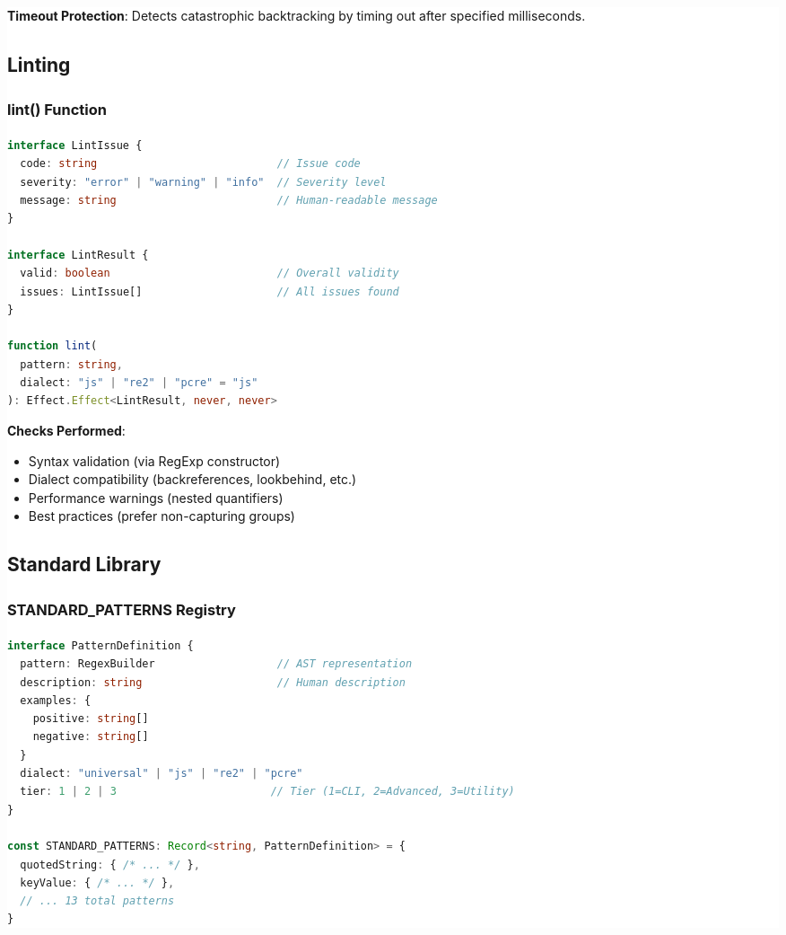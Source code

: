 **Timeout Protection**: Detects catastrophic backtracking by timing out after specified milliseconds.

## Linting

### lint() Function

```typescript
interface LintIssue {
  code: string                            // Issue code
  severity: "error" | "warning" | "info"  // Severity level
  message: string                         // Human-readable message
}

interface LintResult {
  valid: boolean                          // Overall validity
  issues: LintIssue[]                     // All issues found
}

function lint(
  pattern: string,
  dialect: "js" | "re2" | "pcre" = "js"
): Effect.Effect<LintResult, never, never>
```

**Checks Performed**:
- Syntax validation (via RegExp constructor)
- Dialect compatibility (backreferences, lookbehind, etc.)
- Performance warnings (nested quantifiers)
- Best practices (prefer non-capturing groups)

## Standard Library

### STANDARD_PATTERNS Registry

```typescript
interface PatternDefinition {
  pattern: RegexBuilder                   // AST representation
  description: string                     // Human description
  examples: {
    positive: string[]
    negative: string[]
  }
  dialect: "universal" | "js" | "re2" | "pcre"
  tier: 1 | 2 | 3                        // Tier (1=CLI, 2=Advanced, 3=Utility)
}

const STANDARD_PATTERNS: Record<string, PatternDefinition> = {
  quotedString: { /* ... */ },
  keyValue: { /* ... */ },
  // ... 13 total patterns
}
```

